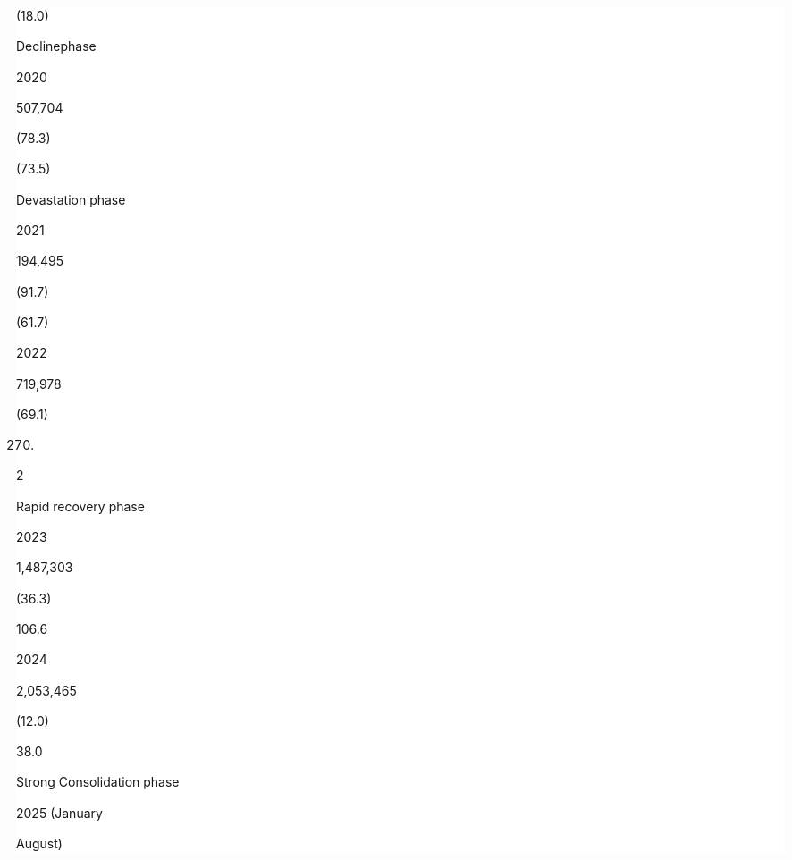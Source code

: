 (18.0)
 
Declinephase
 
2020
 
 
507,704
 
(78.3)
 
(73.5)
 
Devastation phase
 
2021
 
  
194,495
 
(91.7)
 
(61.7)
 
2022
 
719,978
 
(69.1)
 
270.
2
 
Rapid recovery 
phase
 
2023
 
1,487,303
 
(36.3)
 
106.6
 
2024
 
2,053,465
 
(12.0)
 
 
38.0
 
Strong Consolidation 
phase
 
2025 
(January 

 
August)
 
 
 
 
 
 